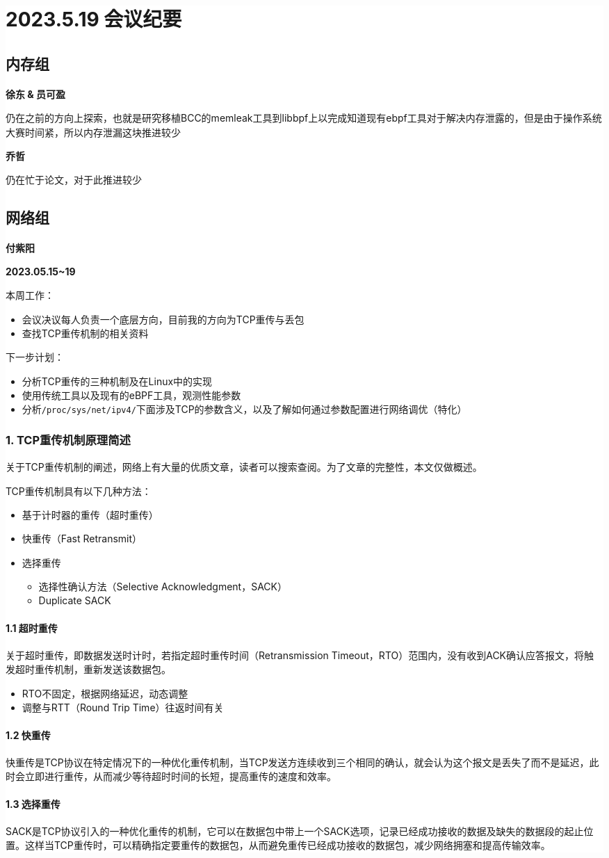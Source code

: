 # 2023.5.19 会议纪要

## 内存组

**徐东 & 员可盈**

仍在之前的方向上探索，也就是研究移植BCC的memleak工具到libbpf上以完成知道现有ebpf工具对于解决内存泄露的，但是由于操作系统大赛时间紧，所以内存泄漏这块推进较少

**乔哲**

仍在忙于论文，对于此推进较少

## 网络组

**付紫阳**

**2023.05.15~19**

本周工作：

- 会议决议每人负责一个底层方向，目前我的方向为TCP重传与丢包
- 查找TCP重传机制的相关资料

下一步计划：

- 分析TCP重传的三种机制及在Linux中的实现
- 使用传统工具以及现有的eBPF工具，观测性能参数
- 分析`/proc/sys/net/ipv4/`下面涉及TCP的参数含义，以及了解如何通过参数配置进行网络调优（特化）

### 1. TCP重传机制原理简述

关于TCP重传机制的阐述，网络上有大量的优质文章，读者可以搜索查阅。为了文章的完整性，本文仅做概述。

TCP重传机制具有以下几种方法：

- 基于计时器的重传（超时重传）

- 快重传（Fast Retransmit）
- 选择重传
  - 选择性确认方法（Selective Acknowledgment，SACK）
  - Duplicate SACK

#### 1.1 超时重传

关于超时重传，即数据发送时计时，若指定超时重传时间（Retransmission Timeout，RTO）范围内，没有收到ACK确认应答报文，将触发超时重传机制，重新发送该数据包。

- RTO不固定，根据网络延迟，动态调整
- 调整与RTT（Round Trip Time）往返时间有关

#### 1.2 快重传

快重传是TCP协议在特定情况下的一种优化重传机制，当TCP发送方连续收到三个相同的确认，就会认为这个报文是丢失了而不是延迟，此时会立即进行重传，从而减少等待超时时间的长短，提高重传的速度和效率。

#### 1.3 选择重传

SACK是TCP协议引入的一种优化重传的机制，它可以在数据包中带上一个SACK选项，记录已经成功接收的数据及缺失的数据段的起止位置。这样当TCP重传时，可以精确指定要重传的数据包，从而避免重传已经成功接收的数据包，减少网络拥塞和提高传输效率。
